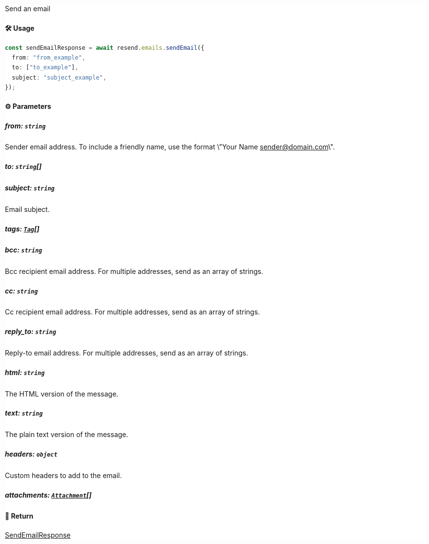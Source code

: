 Send an email

#### 🛠️ Usage<a id="🛠️-usage"></a>

```typescript
const sendEmailResponse = await resend.emails.sendEmail({
  from: "from_example",
  to: ["to_example"],
  subject: "subject_example",
});
```

#### ⚙️ Parameters<a id="⚙️-parameters"></a>

##### from: `string`<a id="from-string"></a>

Sender email address. To include a friendly name, use the format \\\"Your Name <sender@domain.com>\\\".

##### to: `string`[]<a id="to-string"></a>

##### subject: `string`<a id="subject-string"></a>

Email subject.

##### tags: [`Tag`](./models/tag.ts)[]<a id="tags-tagmodelstagts"></a>

##### bcc: `string`<a id="bcc-string"></a>

Bcc recipient email address. For multiple addresses, send as an array of strings.

##### cc: `string`<a id="cc-string"></a>

Cc recipient email address. For multiple addresses, send as an array of strings.

##### reply_to: `string`<a id="reply_to-string"></a>

Reply-to email address. For multiple addresses, send as an array of strings.

##### html: `string`<a id="html-string"></a>

The HTML version of the message.

##### text: `string`<a id="text-string"></a>

The plain text version of the message.

##### headers: `object`<a id="headers-object"></a>

Custom headers to add to the email.

##### attachments: [`Attachment`](./models/attachment.ts)[]<a id="attachments-attachmentmodelsattachmentts"></a>

#### 🔄 Return<a id="🔄-return"></a>

[SendEmailResponse](./models/send-email-response.ts)
